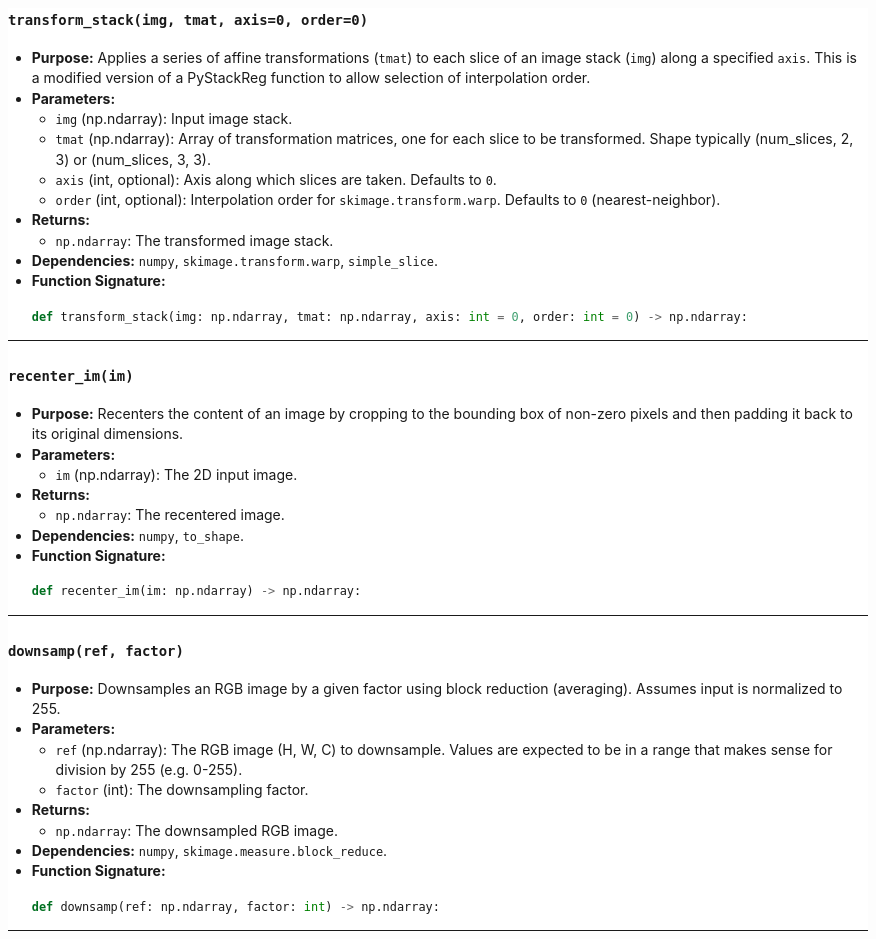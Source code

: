 ### `transform_stack(img, tmat, axis=0, order=0)`
- **Purpose:** Applies a series of affine transformations (`tmat`) to each slice of an image stack (`img`) along a specified `axis`. This is a modified version of a PyStackReg function to allow selection of interpolation order.
- **Parameters:**
    - `img` (np.ndarray): Input image stack.
    - `tmat` (np.ndarray): Array of transformation matrices, one for each slice to be transformed. Shape typically (num_slices, 2, 3) or (num_slices, 3, 3).
    - `axis` (int, optional): Axis along which slices are taken. Defaults to `0`.
    - `order` (int, optional): Interpolation order for `skimage.transform.warp`. Defaults to `0` (nearest-neighbor).
- **Returns:**
    - `np.ndarray`: The transformed image stack.
- **Dependencies:** `numpy`, `skimage.transform.warp`, `simple_slice`.
- **Function Signature:**
  ```python
  def transform_stack(img: np.ndarray, tmat: np.ndarray, axis: int = 0, order: int = 0) -> np.ndarray:
  ```

---

### `recenter_im(im)`
- **Purpose:** Recenters the content of an image by cropping to the bounding box of non-zero pixels and then padding it back to its original dimensions.
- **Parameters:**
    - `im` (np.ndarray): The 2D input image.
- **Returns:**
    - `np.ndarray`: The recentered image.
- **Dependencies:** `numpy`, `to_shape`.
- **Function Signature:**
  ```python
  def recenter_im(im: np.ndarray) -> np.ndarray:
  ```

---

### `downsamp(ref, factor)`
- **Purpose:** Downsamples an RGB image by a given factor using block reduction (averaging). Assumes input is normalized to 255.
- **Parameters:**
    - `ref` (np.ndarray): The RGB image (H, W, C) to downsample. Values are expected to be in a range that makes sense for division by 255 (e.g. 0-255).
    - `factor` (int): The downsampling factor.
- **Returns:**
    - `np.ndarray`: The downsampled RGB image.
- **Dependencies:** `numpy`, `skimage.measure.block_reduce`.
- **Function Signature:**
  ```python
  def downsamp(ref: np.ndarray, factor: int) -> np.ndarray:
  ```

---